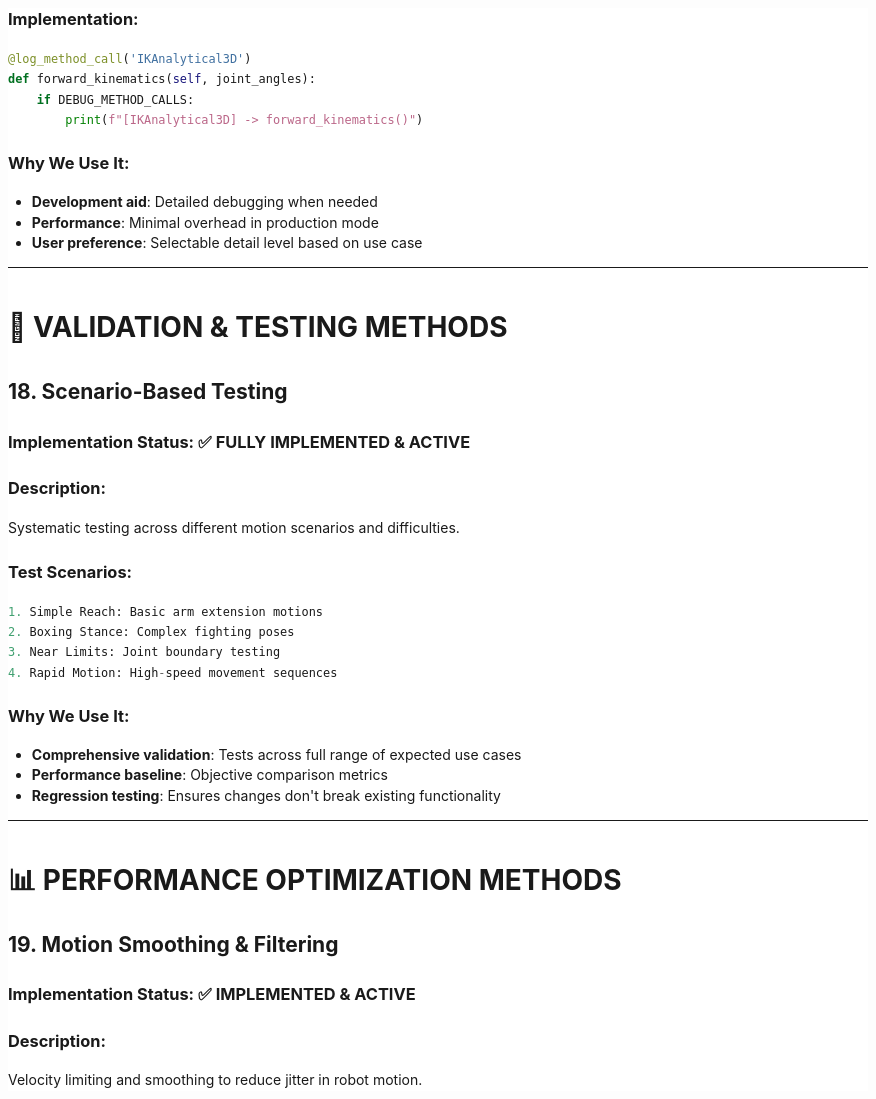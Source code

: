 ### **Implementation**:
```python
@log_method_call('IKAnalytical3D')
def forward_kinematics(self, joint_angles):
    if DEBUG_METHOD_CALLS:
        print(f"[IKAnalytical3D] -> forward_kinematics()")
```

### **Why We Use It**:
- **Development aid**: Detailed debugging when needed
- **Performance**: Minimal overhead in production mode
- **User preference**: Selectable detail level based on use case

---

# **🎯 VALIDATION & TESTING METHODS**

## **18. Scenario-Based Testing**

### **Implementation Status**: ✅ **FULLY IMPLEMENTED & ACTIVE**

### **Description**:
Systematic testing across different motion scenarios and difficulties.

### **Test Scenarios**:
```python
1. Simple Reach: Basic arm extension motions
2. Boxing Stance: Complex fighting poses
3. Near Limits: Joint boundary testing
4. Rapid Motion: High-speed movement sequences
```

### **Why We Use It**:
- **Comprehensive validation**: Tests across full range of expected use cases
- **Performance baseline**: Objective comparison metrics
- **Regression testing**: Ensures changes don't break existing functionality

---

# **📊 PERFORMANCE OPTIMIZATION METHODS**

## **19. Motion Smoothing & Filtering**

### **Implementation Status**: ✅ **IMPLEMENTED & ACTIVE**

### **Description**:
Velocity limiting and smoothing to reduce jitter in robot motion.
